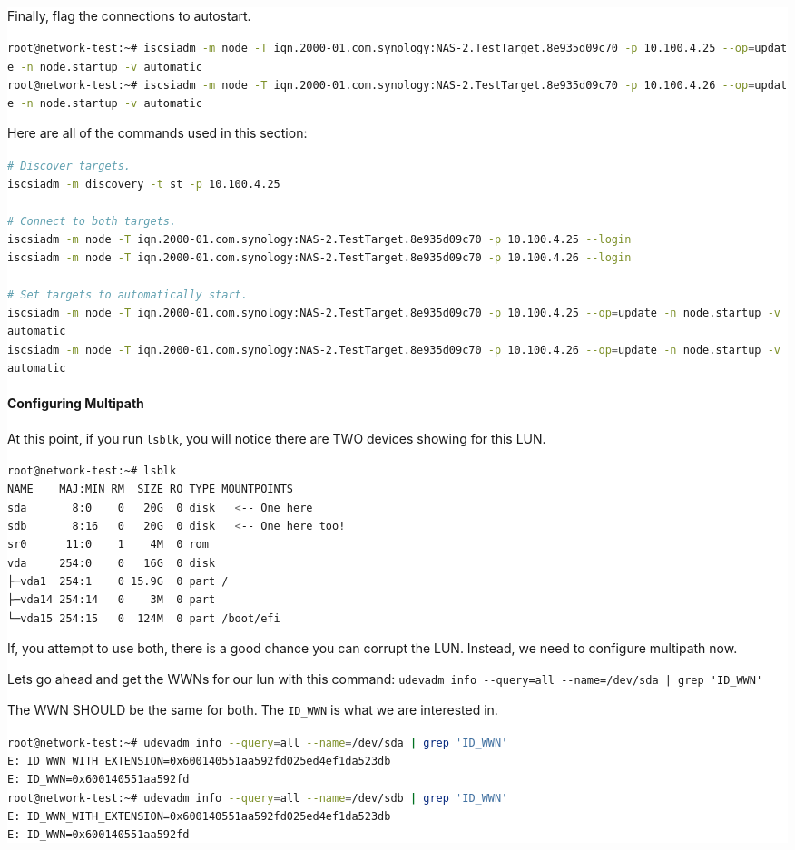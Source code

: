 Finally, flag the connections to autostart.

``` bash
root@network-test:~# iscsiadm -m node -T iqn.2000-01.com.synology:NAS-2.TestTarget.8e935d09c70 -p 10.100.4.25 --op=update -n node.startup -v automatic
root@network-test:~# iscsiadm -m node -T iqn.2000-01.com.synology:NAS-2.TestTarget.8e935d09c70 -p 10.100.4.26 --op=update -n node.startup -v automatic
```

Here are all of the commands used in this section:

``` bash
# Discover targets.
iscsiadm -m discovery -t st -p 10.100.4.25

# Connect to both targets.
iscsiadm -m node -T iqn.2000-01.com.synology:NAS-2.TestTarget.8e935d09c70 -p 10.100.4.25 --login
iscsiadm -m node -T iqn.2000-01.com.synology:NAS-2.TestTarget.8e935d09c70 -p 10.100.4.26 --login

# Set targets to automatically start.
iscsiadm -m node -T iqn.2000-01.com.synology:NAS-2.TestTarget.8e935d09c70 -p 10.100.4.25 --op=update -n node.startup -v automatic
iscsiadm -m node -T iqn.2000-01.com.synology:NAS-2.TestTarget.8e935d09c70 -p 10.100.4.26 --op=update -n node.startup -v automatic
```

#### Configuring Multipath

At this point, if you run `lsblk`, you will notice there are TWO devices showing for this LUN.

``` bash
root@network-test:~# lsblk
NAME    MAJ:MIN RM  SIZE RO TYPE MOUNTPOINTS
sda       8:0    0   20G  0 disk   <-- One here
sdb       8:16   0   20G  0 disk   <-- One here too!
sr0      11:0    1    4M  0 rom
vda     254:0    0   16G  0 disk
├─vda1  254:1    0 15.9G  0 part /
├─vda14 254:14   0    3M  0 part
└─vda15 254:15   0  124M  0 part /boot/efi
```

If, you attempt to use both, there is a good chance you can corrupt the LUN. Instead, we need to configure multipath now.

Lets go ahead and get the WWNs for our lun with this command: `udevadm info --query=all --name=/dev/sda | grep 'ID_WWN'`

The WWN SHOULD be the same for both. The `ID_WWN` is what we are interested in.

``` bash
root@network-test:~# udevadm info --query=all --name=/dev/sda | grep 'ID_WWN'
E: ID_WWN_WITH_EXTENSION=0x600140551aa592fd025ed4ef1da523db
E: ID_WWN=0x600140551aa592fd
root@network-test:~# udevadm info --query=all --name=/dev/sdb | grep 'ID_WWN'
E: ID_WWN_WITH_EXTENSION=0x600140551aa592fd025ed4ef1da523db
E: ID_WWN=0x600140551aa592fd
```
